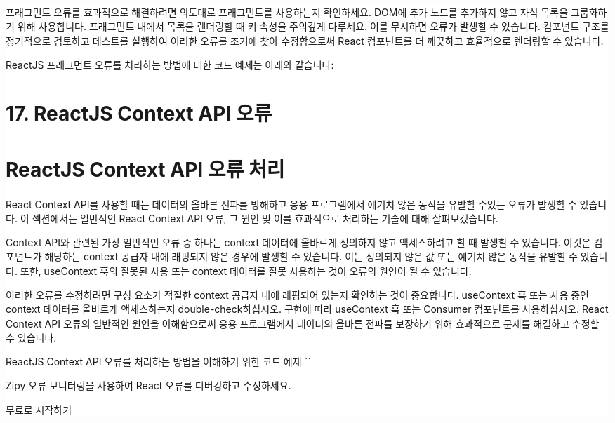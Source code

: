 <script>
     (adsbygoogle = window.adsbygoogle || []).push({});
</script>

프래그먼트 오류를 효과적으로 해결하려면 의도대로 프래그먼트를 사용하는지 확인하세요. DOM에 추가 노드를 추가하지 않고 자식 목록을 그룹화하기 위해 사용합니다. 프래그먼트 내에서 목록을 렌더링할 때 키 속성을 주의깊게 다루세요. 이를 무시하면 오류가 발생할 수 있습니다. 컴포넌트 구조를 정기적으로 검토하고 테스트를 실행하여 이러한 오류를 조기에 찾아 수정함으로써 React 컴포넌트를 더 깨끗하고 효율적으로 렌더링할 수 있습니다.

ReactJS 프래그먼트 오류를 처리하는 방법에 대한 코드 예제는 아래와 같습니다:

# 17. ReactJS Context API 오류

# ReactJS Context API 오류 처리



<ins class="adsbygoogle"
     style="display:block"
     data-ad-client="ca-pub-4877378276818686"
     data-ad-slot="1898504329"
     data-ad-format="auto"
     data-full-width-responsive="true"></ins>

<script>
     (adsbygoogle = window.adsbygoogle || []).push({});
</script>

React Context API를 사용할 때는 데이터의 올바른 전파를 방해하고 응용 프로그램에서 예기치 않은 동작을 유발할 수있는 오류가 발생할 수 있습니다. 이 섹션에서는 일반적인 React Context API 오류, 그 원인 및 이를 효과적으로 처리하는 기술에 대해 살펴보겠습니다.

Context API와 관련된 가장 일반적인 오류 중 하나는 context 데이터에 올바르게 정의하지 않고 액세스하려고 할 때 발생할 수 있습니다. 이것은 컴포넌트가 해당하는 context 공급자 내에 래핑되지 않은 경우에 발생할 수 있습니다. 이는 정의되지 않은 값 또는 예기치 않은 동작을 유발할 수 있습니다. 또한, useContext 훅의 잘못된 사용 또는 context 데이터를 잘못 사용하는 것이 오류의 원인이 될 수 있습니다.

이러한 오류를 수정하려면 구성 요소가 적절한 context 공급자 내에 래핑되어 있는지 확인하는 것이 중요합니다. useContext 훅 또는 사용 중인 context 데이터를 올바르게 액세스하는지 double-check하십시오. 구현에 따라 useContext 훅 또는 Consumer 컴포넌트를 사용하십시오. React Context API 오류의 일반적인 원인을 이해함으로써 응용 프로그램에서 데이터의 올바른 전파를 보장하기 위해 효과적으로 문제를 해결하고 수정할 수 있습니다.

ReactJS Context API 오류를 처리하는 방법을 이해하기 위한 코드 예제 ``



<ins class="adsbygoogle"
     style="display:block"
     data-ad-client="ca-pub-4877378276818686"
     data-ad-slot="1898504329"
     data-ad-format="auto"
     data-full-width-responsive="true"></ins>

<script>
     (adsbygoogle = window.adsbygoogle || []).push({});
</script>

Zipy 오류 모니터링을 사용하여 React 오류를 디버깅하고 수정하세요.

무료로 시작하기

